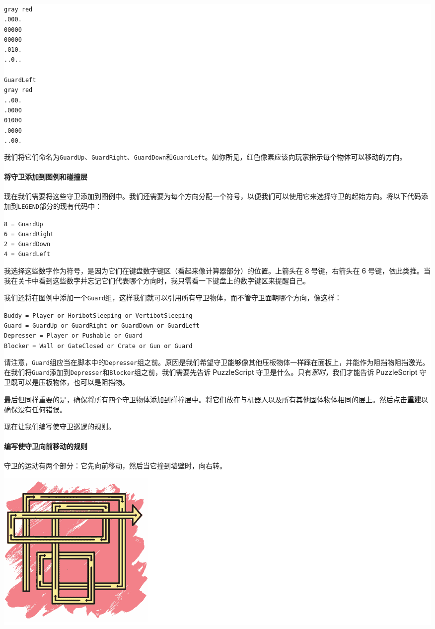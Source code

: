 ```
gray red
.000.
00000
00000
.010.
..0..

GuardLeft
gray red
..00.
.0000
01000
.0000
..00.
```

我们将它们命名为`GuardUp`、`GuardRight`、`GuardDown`和`GuardLeft`。如你所见，红色像素应该向玩家指示每个物体可以移动的方向。

#### 将守卫添加到图例和碰撞层

现在我们需要将这些守卫添加到图例中。我们还需要为每个方向分配一个符号，以便我们可以使用它来选择守卫的起始方向。将以下代码添加到`LEGEND`部分的现有代码中：

```
8 = GuardUp
6 = GuardRight
2 = GuardDown
4 = GuardLeft
```

我选择这些数字作为符号，是因为它们在键盘数字键区（看起来像计算器部分）的位置。上箭头在 8 号键，右箭头在 6 号键，依此类推。当我在关卡中看到这些数字并忘记它们代表哪个方向时，我只需看一下键盘上的数字键区来提醒自己。

我们还将在图例中添加一个`Guard`组，这样我们就可以引用所有守卫物体，而不管守卫面朝哪个方向，像这样：

```
Buddy = Player or HoribotSleeping or VertibotSleeping
Guard = GuardUp or GuardRight or GuardDown or GuardLeft
Depresser = Player or Pushable or Guard
Blocker = Wall or GateClosed or Crate or Gun or Guard
```

请注意，`Guard`组应当在脚本中的`Depresser`组之前。原因是我们希望守卫能够像其他压板物体一样踩在面板上，并能作为阻挡物阻挡激光。在我们将`Guard`添加到`Depresser`和`Blocker`组之前，我们需要先告诉 PuzzleScript 守卫是什么。只有*那时*，我们才能告诉 PuzzleScript 守卫既可以是压板物体，也可以是阻挡物。

最后但同样重要的是，确保将所有四个守卫物体添加到碰撞层中。将它们放在与机器人以及所有其他固体物体相同的层上。然后点击**重建**以确保没有任何错误。

现在让我们编写使守卫巡逻的规则。

#### 编写使守卫向前移动的规则

守卫的运动有两个部分：它先向前移动，然后当它撞到墙壁时，向右转。

![image](img/pg113-01.jpg)
